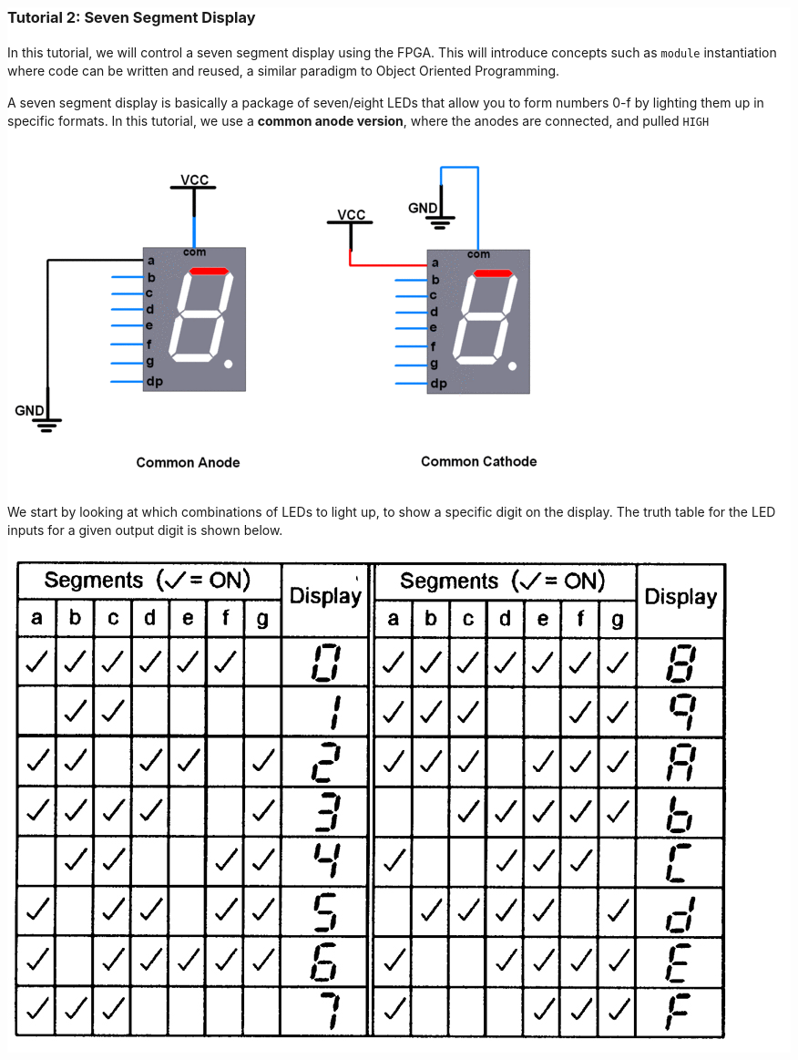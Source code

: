 ### Tutorial 2: Seven Segment Display

In this tutorial, we will control a seven segment display using the FPGA. This will introduce concepts such as `module` instantiation where code can be written and reused, a similar paradigm to Object Oriented Programming.

A seven segment display is basically a package of seven/eight LEDs that allow you to form numbers 0-f by lighting them up in specific formats. In this tutorial, we use a **common anode version**, where the anodes are connected, and pulled `HIGH`

![](7-segment.gif)

We start by looking at which combinations of LEDs to light up, to show a specific digit on the display. The truth table for the LED inputs for a given output digit is shown below.

![](seven-seg-truth.jpg)
